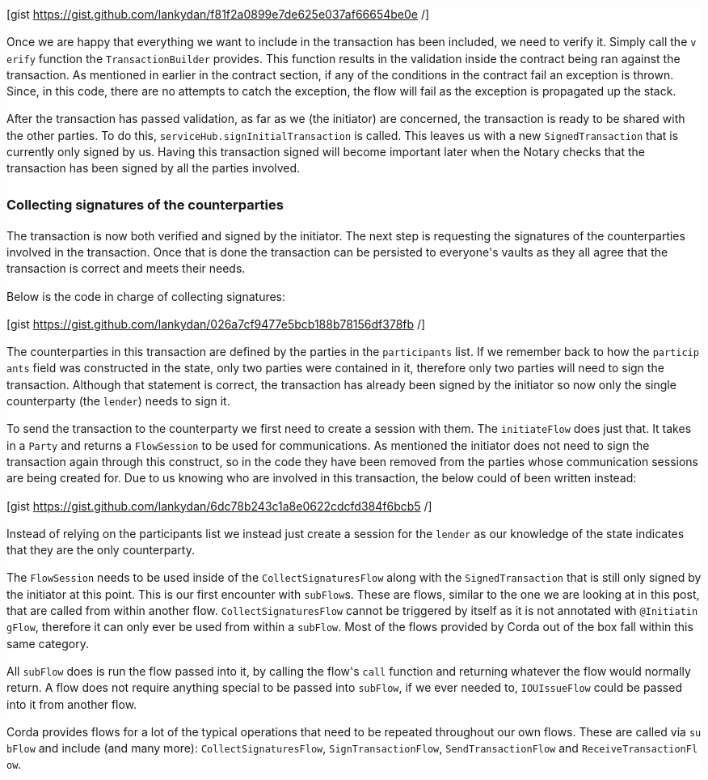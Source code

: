 [gist https://gist.github.com/lankydan/f81f2a0899e7de625e037af66654be0e /]

Once we are happy that everything we want to include in the transaction has been included, we need to verify it. Simply call the <code>verify</code> function the <code>TransactionBuilder</code> provides. This function results in the validation inside the contract being ran against the transaction. As mentioned in earlier in the contract section, if any of the conditions in the contract fail an exception is thrown. Since, in this code, there are no attempts to catch the exception, the flow will fail as the exception is propagated up the stack.

After the transaction has passed validation, as far as we (the initiator) are concerned, the transaction is ready to be shared with the other parties. To do this, <code>serviceHub.signInitialTransaction</code> is called. This leaves us with a new <code>SignedTransaction</code> that is currently only signed by us. Having this transaction signed will become important later when the Notary checks that the transaction has been signed by all the parties involved.
<h3>Collecting signatures of the counterparties</h3>
The transaction is now both verified and signed by the initiator. The next step is requesting the signatures of the counterparties involved in the transaction. Once that is done the transaction can be persisted to everyone's vaults as they all agree that the transaction is correct and meets their needs.

Below is the code in charge of collecting signatures:

[gist https://gist.github.com/lankydan/026a7cf9477e5bcb188b78156df378fb /]

The counterparties in this transaction are defined by the parties in the <code>participants</code> list. If we remember back to how the <code>participants</code> field was constructed in the state, only two parties were contained in it, therefore only two parties will need to sign the transaction. Although that statement is correct, the transaction has already been signed by the initiator so now only the single counterparty (the <code>lender</code>) needs to sign it.

To send the transaction to the counterparty we first need to create a session with them. The <code>initiateFlow</code> does just that. It takes in a <code>Party</code> and returns a <code>FlowSession</code> to be used for communications. As mentioned the initiator does not need to sign the transaction again through this construct, so in the code they have been removed from the parties whose communication sessions are being created for. Due to us knowing who are involved in this transaction, the below could of been written instead:

[gist https://gist.github.com/lankydan/6dc78b243c1a8e0622cdcfd384f6bcb5 /]

Instead of relying on the participants list we instead just create a session for the <code>lender</code> as our knowledge of the state indicates that they are the only counterparty.

The <code>FlowSession</code> needs to be used inside of the <code>CollectSignaturesFlow</code> along with the <code>SignedTransaction</code> that is still only signed by the initiator at this point. This is our first encounter with <code>subFlow</code>s. These are flows, similar to the one we are looking at in this post, that are called from within another flow. <code>CollectSignaturesFlow</code> cannot be triggered by itself as it is not annotated with <code>@InitiatingFlow</code>, therefore it can only ever be used from within a <code>subFlow</code>. Most of the flows provided by Corda out of the box fall within this same category.

All <code>subFlow</code> does is run the flow passed into it, by calling the flow's <code>call</code> function and returning whatever the flow would normally return. A flow does not require anything special to be passed into <code>subFlow</code>, if we ever needed to, <code>IOUIssueFlow</code> could be passed into it from another flow.

Corda provides flows for a lot of the typical operations that need to be repeated throughout our own flows. These are called via <code>subFlow</code> and include (and many more): <code>CollectSignaturesFlow</code>, <code>SignTransactionFlow</code>, <code>SendTransactionFlow</code> and <code>ReceiveTransactionFlow</code>.

